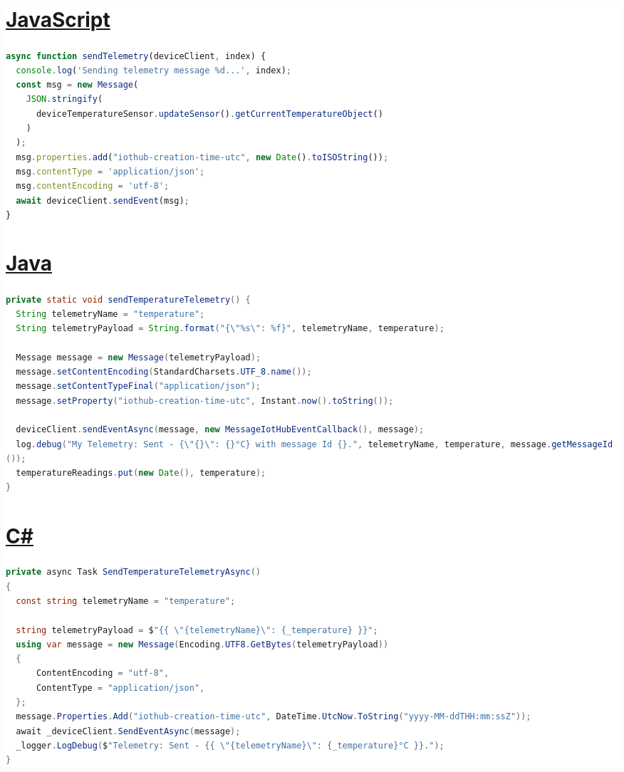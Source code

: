 # [JavaScript](#tab/javascript)

```javascript
async function sendTelemetry(deviceClient, index) {
  console.log('Sending telemetry message %d...', index);
  const msg = new Message(
    JSON.stringify(
      deviceTemperatureSensor.updateSensor().getCurrentTemperatureObject()
    )
  );
  msg.properties.add("iothub-creation-time-utc", new Date().toISOString());
  msg.contentType = 'application/json';
  msg.contentEncoding = 'utf-8';
  await deviceClient.sendEvent(msg);
}
```

# [Java](#tab/java)

```java
private static void sendTemperatureTelemetry() {
  String telemetryName = "temperature";
  String telemetryPayload = String.format("{\"%s\": %f}", telemetryName, temperature);

  Message message = new Message(telemetryPayload);
  message.setContentEncoding(StandardCharsets.UTF_8.name());
  message.setContentTypeFinal("application/json");
  message.setProperty("iothub-creation-time-utc", Instant.now().toString());

  deviceClient.sendEventAsync(message, new MessageIotHubEventCallback(), message);
  log.debug("My Telemetry: Sent - {\"{}\": {}°C} with message Id {}.", telemetryName, temperature, message.getMessageId());
  temperatureReadings.put(new Date(), temperature);
}
```

# [C#](#tab/csharp)

```csharp
private async Task SendTemperatureTelemetryAsync()
{
  const string telemetryName = "temperature";

  string telemetryPayload = $"{{ \"{telemetryName}\": {_temperature} }}";
  using var message = new Message(Encoding.UTF8.GetBytes(telemetryPayload))
  {
      ContentEncoding = "utf-8",
      ContentType = "application/json",
  };
  message.Properties.Add("iothub-creation-time-utc", DateTime.UtcNow.ToString("yyyy-MM-ddTHH:mm:ssZ"));
  await _deviceClient.SendEventAsync(message);
  _logger.LogDebug($"Telemetry: Sent - {{ \"{telemetryName}\": {_temperature}°C }}.");
}
```
